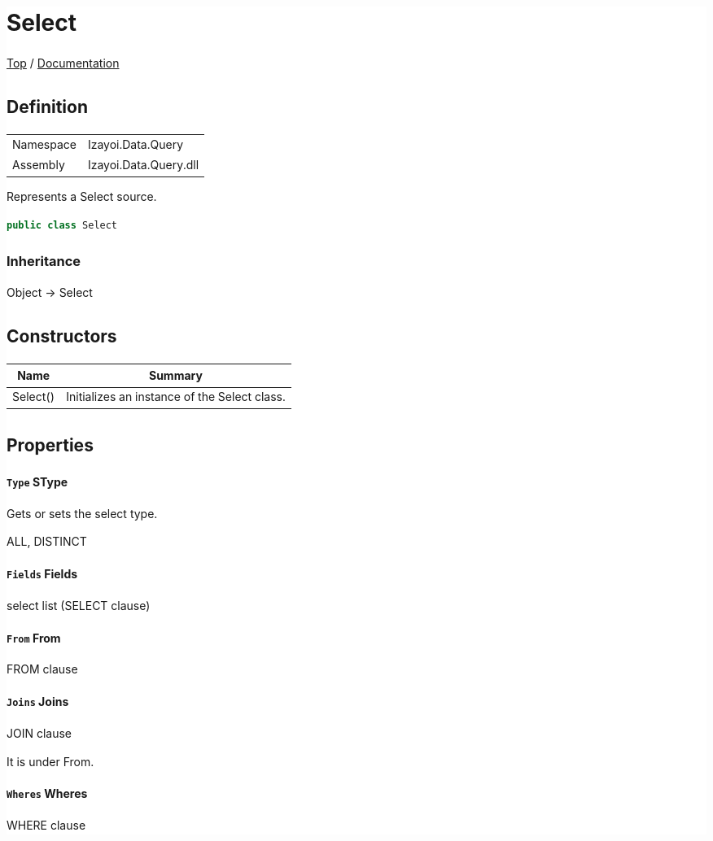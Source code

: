 # Select

[Top](../../../../README.md) / [Documentation](../../../Documentation.md)

## Definition

|||
|--|--|
|Namespace|Izayoi.Data.Query|
|Assembly|Izayoi.Data.Query.dll|

Represents a Select source.

~~~csharp
public class Select
~~~

### Inheritance
Object -> Select

## Constructors

|Name|Summary|
|--|--|
|Select()|Initializes an instance of the Select class.|

## Properties

#### `Type` SType

Gets or sets the select type.

ALL, DISTINCT

#### `Fields` Fields

select list (SELECT clause)

#### `From` From

FROM clause

#### `Joins` Joins

JOIN clause

It is under From.

#### `Wheres` Wheres

WHERE clause
